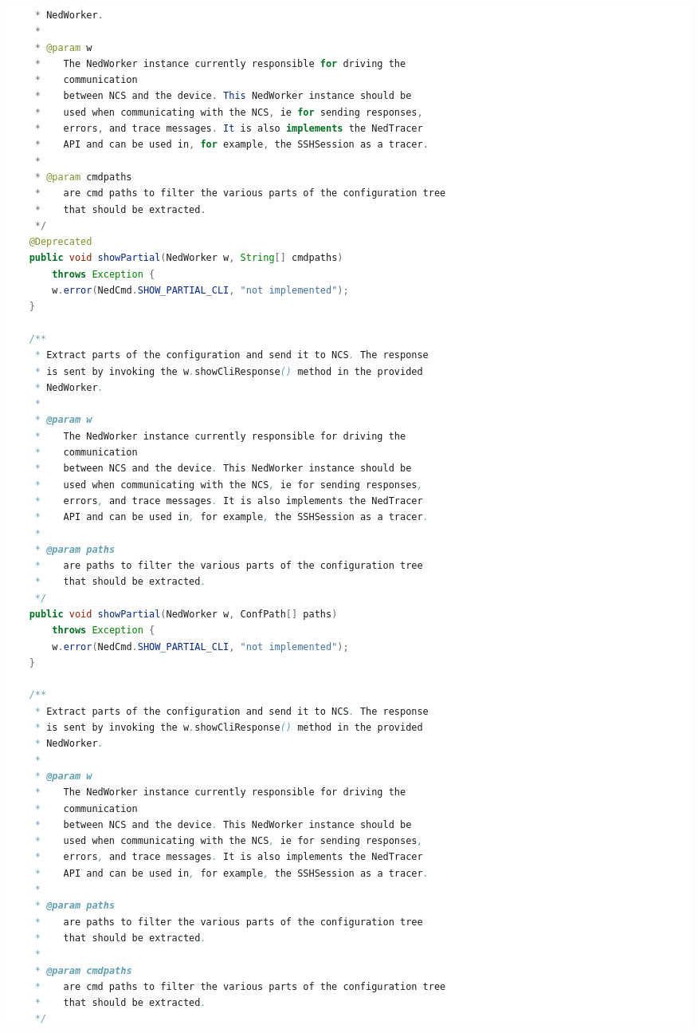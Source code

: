 ```java
     * NedWorker.
     *
     * @param w
     *    The NedWorker instance currently responsible for driving the
     *    communication
     *    between NCS and the device. This NedWorker instance should be
     *    used when communicating with the NCS, ie for sending responses,
     *    errors, and trace messages. It is also implements the NedTracer
     *    API and can be used in, for example, the SSHSession as a tracer.
     *
     * @param cmdpaths
     *    are cmd paths to filter the various parts of the configuration tree
     *    that should be extracted.
     */
    @Deprecated
    public void showPartial(NedWorker w, String[] cmdpaths)
        throws Exception {
        w.error(NedCmd.SHOW_PARTIAL_CLI, "not implemented");
    }

    /**
     * Extract parts of the configuration and send it to NCS. The response
     * is sent by invoking the w.showCliResponse() method in the provided
     * NedWorker.
     *
     * @param w
     *    The NedWorker instance currently responsible for driving the
     *    communication
     *    between NCS and the device. This NedWorker instance should be
     *    used when communicating with the NCS, ie for sending responses,
     *    errors, and trace messages. It is also implements the NedTracer
     *    API and can be used in, for example, the SSHSession as a tracer.
     *
     * @param paths
     *    are paths to filter the various parts of the configuration tree
     *    that should be extracted.
     */
    public void showPartial(NedWorker w, ConfPath[] paths)
        throws Exception {
        w.error(NedCmd.SHOW_PARTIAL_CLI, "not implemented");
    }

    /**
     * Extract parts of the configuration and send it to NCS. The response
     * is sent by invoking the w.showCliResponse() method in the provided
     * NedWorker.
     *
     * @param w
     *    The NedWorker instance currently responsible for driving the
     *    communication
     *    between NCS and the device. This NedWorker instance should be
     *    used when communicating with the NCS, ie for sending responses,
     *    errors, and trace messages. It is also implements the NedTracer
     *    API and can be used in, for example, the SSHSession as a tracer.
     *
     * @param paths
     *    are paths to filter the various parts of the configuration tree
     *    that should be extracted.
     *
     * @param cmdpaths
     *    are cmd paths to filter the various parts of the configuration tree
     *    that should be extracted.
     */
```